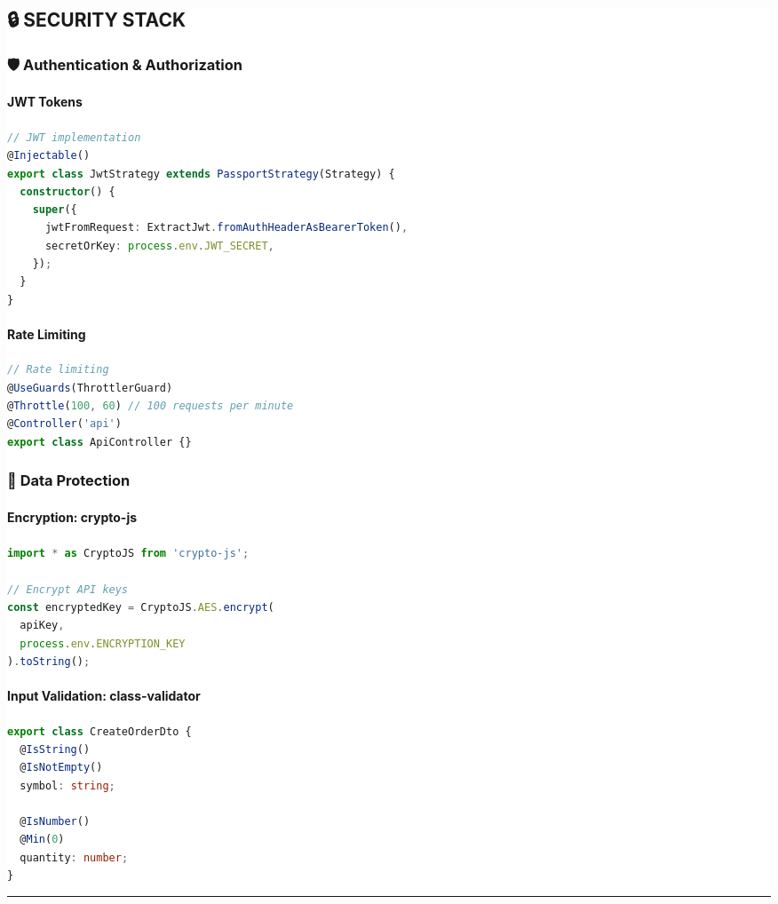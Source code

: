 
## 🔒 SECURITY STACK

### 🛡️ **Authentication & Authorization**

#### **JWT Tokens**
```typescript
// JWT implementation
@Injectable()
export class JwtStrategy extends PassportStrategy(Strategy) {
  constructor() {
    super({
      jwtFromRequest: ExtractJwt.fromAuthHeaderAsBearerToken(),
      secretOrKey: process.env.JWT_SECRET,
    });
  }
}
```

#### **Rate Limiting**
```typescript
// Rate limiting
@UseGuards(ThrottlerGuard)
@Throttle(100, 60) // 100 requests per minute
@Controller('api')
export class ApiController {}
```

### 🔐 **Data Protection**

#### **Encryption: crypto-js**
```typescript
import * as CryptoJS from 'crypto-js';

// Encrypt API keys
const encryptedKey = CryptoJS.AES.encrypt(
  apiKey, 
  process.env.ENCRYPTION_KEY
).toString();
```

#### **Input Validation: class-validator**
```typescript
export class CreateOrderDto {
  @IsString()
  @IsNotEmpty()
  symbol: string;

  @IsNumber()
  @Min(0)
  quantity: number;
}
```

---